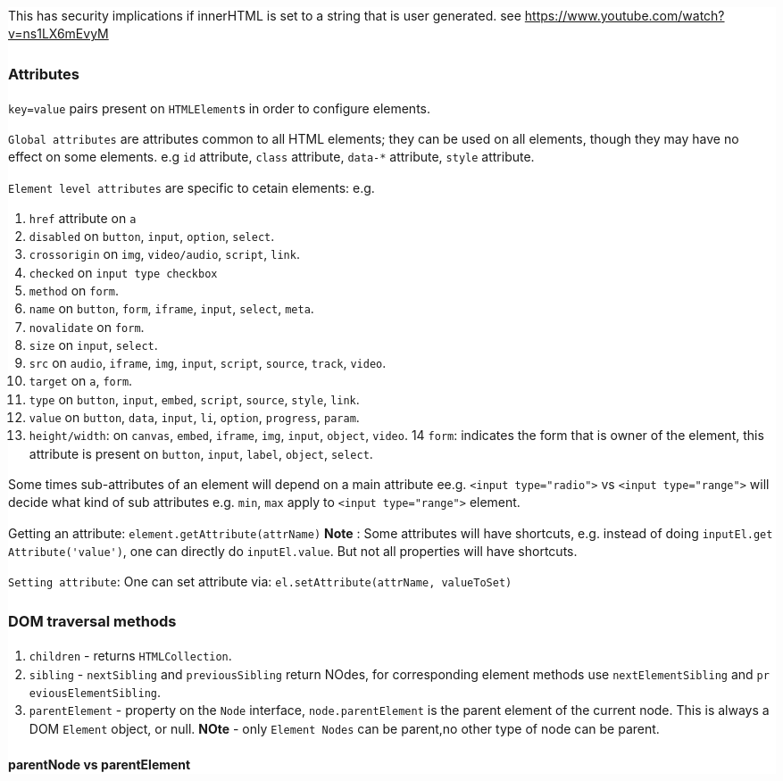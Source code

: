 This has security implications if innerHTML is set to a string that is user generated. see https://www.youtube.com/watch?v=ns1LX6mEvyM

### Attributes

`key=value` pairs present on `HTMLElement`s in order to configure elements.

`Global attributes` are attributes common to all HTML elements; they can be used on all elements, though they may have no effect on some elements. e.g `id` attribute, `class` attribute, `data-*` attribute, `style` attribute.

`Element level attributes` are specific to cetain elements:
e.g.
1. `href` attribute on `a`
2. `disabled` on `button`, `input`, `option`, `select`.
3. `crossorigin` on `img`, `video/audio`, `script`, `link`.
4. `checked` on `input type checkbox`
5. `method` on `form`.
6. `name` on `button`, `form`, `iframe`, `input`, `select`, `meta`.
7. `novalidate` on `form`.
8. `size` on `input`, `select`.
9. `src` on `audio`, `iframe`, `img`, `input`, `script`, `source`, `track`, `video`.
10. `target` on `a`, `form`.
11. `type` on `button`, `input`, `embed`, `script`, `source`, `style`, `link`.
12. `value` on `button`, `data`, `input`, `li`, `option`, `progress`, `param`.
13. `height/width`: on `canvas`, `embed`, `iframe`, `img`, `input`, `object`, `video`.
14 `form`: indicates the form that is owner of the element, this attribute is present on `button`, `input`, `label`, `object`, `select`.

Some times sub-attributes of an element will depend on a main attribute ee.g. 
`<input type="radio">` vs `<input type="range">` will decide what kind of sub attributes e.g. `min`, `max` apply to `<input type="range">` element.

Getting an attribute:
`element.getAttribute(attrName)`
**Note** : Some attributes will have shortcuts, e.g. instead of doing `inputEl.getAttribute('value')`, one can directly do `inputEl.value`. But not all properties will have shortcuts.

`Setting attribute`:
One can set attribute via:
`el.setAttribute(attrName, valueToSet)`


### DOM traversal methods

1. `children` - returns `HTMLCollection`.
2. `sibling` - `nextSibling` and `previousSibling` return NOdes, for corresponding element methods use `nextElementSibling` and `previousElementSibling`.
3. `parentElement` - property on the `Node` interface, `node.parentElement` is the parent element of the current node. This is always a DOM `Element` object, or null. **NOte** - only `Element Nodes` can be parent,no other type of node can be parent.


#### parentNode vs parentElement
